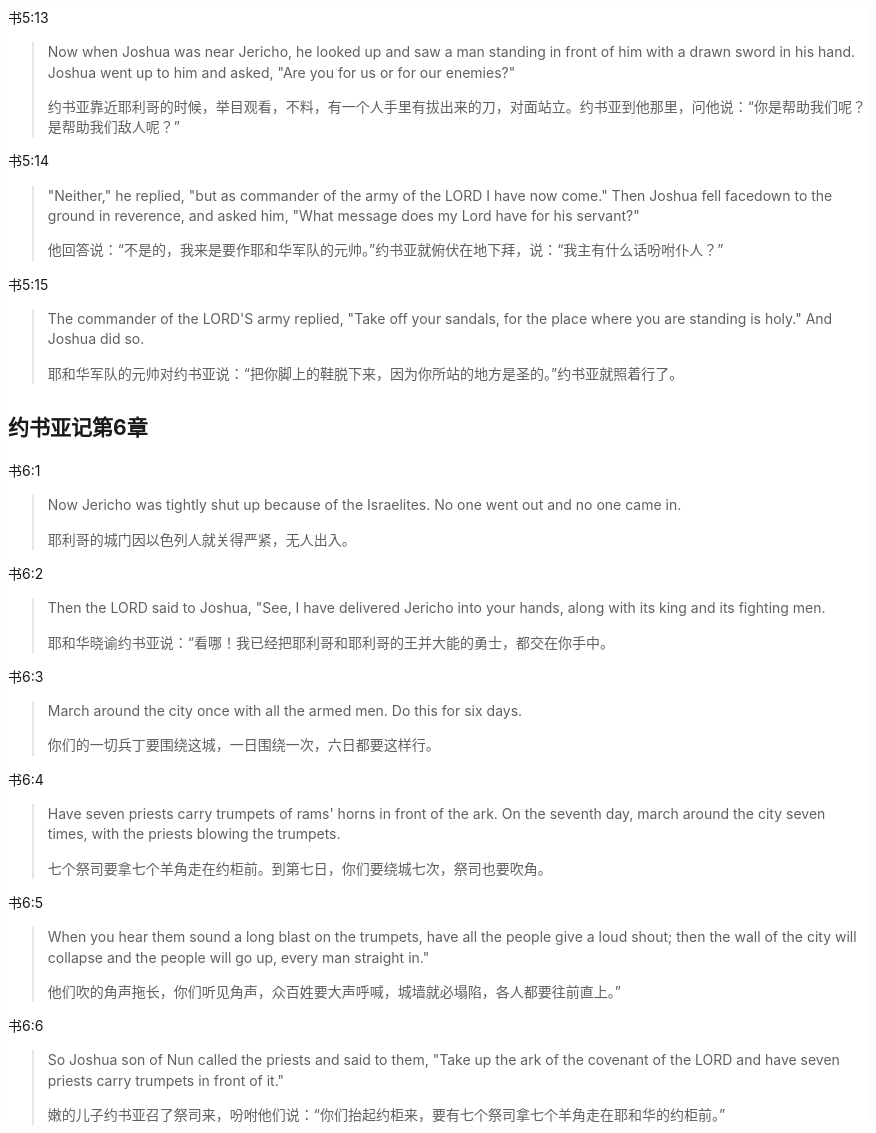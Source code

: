
书5:13
> Now when Joshua was near Jericho, he looked up and saw a man standing in front of him with a drawn sword in his hand. Joshua went up to him and asked, "Are you for us or for our enemies?"
>
> 约书亚靠近耶利哥的时候，举目观看，不料，有一个人手里有拔出来的刀，对面站立。约书亚到他那里，问他说：“你是帮助我们呢？是帮助我们敌人呢？”


书5:14
> "Neither," he replied, "but as commander of the army of the LORD I have now come." Then Joshua fell facedown to the ground in reverence, and asked him, "What message does my Lord have for his servant?"
>
> 他回答说：“不是的，我来是要作耶和华军队的元帅。”约书亚就俯伏在地下拜，说：“我主有什么话吩咐仆人？”


书5:15
> The commander of the LORD'S army replied, "Take off your sandals, for the place where you are standing is holy." And Joshua did so.
>
> 耶和华军队的元帅对约书亚说：“把你脚上的鞋脱下来，因为你所站的地方是圣的。”约书亚就照着行了。


## 约书亚记第6章
书6:1
> Now Jericho was tightly shut up because of the Israelites. No one went out and no one came in.
>
> 耶利哥的城门因以色列人就关得严紧，无人出入。


书6:2
> Then the LORD said to Joshua, "See, I have delivered Jericho into your hands, along with its king and its fighting men.
>
> 耶和华晓谕约书亚说：“看哪！我已经把耶利哥和耶利哥的王并大能的勇士，都交在你手中。


书6:3
> March around the city once with all the armed men. Do this for six days.
>
> 你们的一切兵丁要围绕这城，一日围绕一次，六日都要这样行。


书6:4
> Have seven priests carry trumpets of rams' horns in front of the ark. On the seventh day, march around the city seven times, with the priests blowing the trumpets.
>
> 七个祭司要拿七个羊角走在约柜前。到第七日，你们要绕城七次，祭司也要吹角。


书6:5
> When you hear them sound a long blast on the trumpets, have all the people give a loud shout; then the wall of the city will collapse and the people will go up, every man straight in."
>
> 他们吹的角声拖长，你们听见角声，众百姓要大声呼喊，城墙就必塌陷，各人都要往前直上。”


书6:6
> So Joshua son of Nun called the priests and said to them, "Take up the ark of the covenant of the LORD and have seven priests carry trumpets in front of it."
>
> 嫩的儿子约书亚召了祭司来，吩咐他们说：“你们抬起约柜来，要有七个祭司拿七个羊角走在耶和华的约柜前。”
